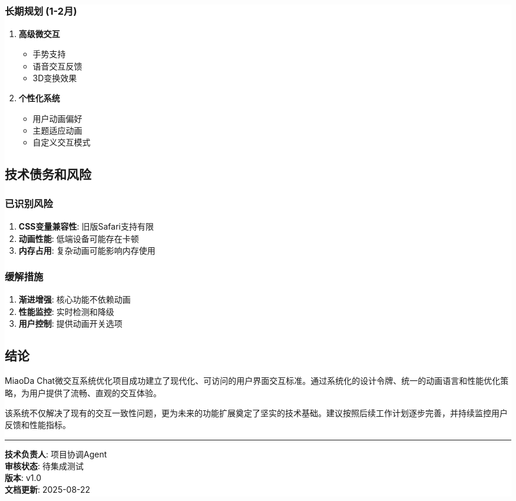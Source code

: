 ### 长期规划 (1-2月)

1. **高级微交互**
   - 手势支持
   - 语音交互反馈
   - 3D变换效果

2. **个性化系统**
   - 用户动画偏好
   - 主题适应动画
   - 自定义交互模式

## 技术债务和风险

### 已识别风险

1. **CSS变量兼容性**: 旧版Safari支持有限
2. **动画性能**: 低端设备可能存在卡顿
3. **内存占用**: 复杂动画可能影响内存使用

### 缓解措施

1. **渐进增强**: 核心功能不依赖动画
2. **性能监控**: 实时检测和降级
3. **用户控制**: 提供动画开关选项

## 结论

MiaoDa Chat微交互系统优化项目成功建立了现代化、可访问的用户界面交互标准。通过系统化的设计令牌、统一的动画语言和性能优化策略，为用户提供了流畅、直观的交互体验。

该系统不仅解决了现有的交互一致性问题，更为未来的功能扩展奠定了坚实的技术基础。建议按照后续工作计划逐步完善，并持续监控用户反馈和性能指标。

---

**技术负责人**: 项目协调Agent  
**审核状态**: 待集成测试  
**版本**: v1.0  
**文档更新**: 2025-08-22
